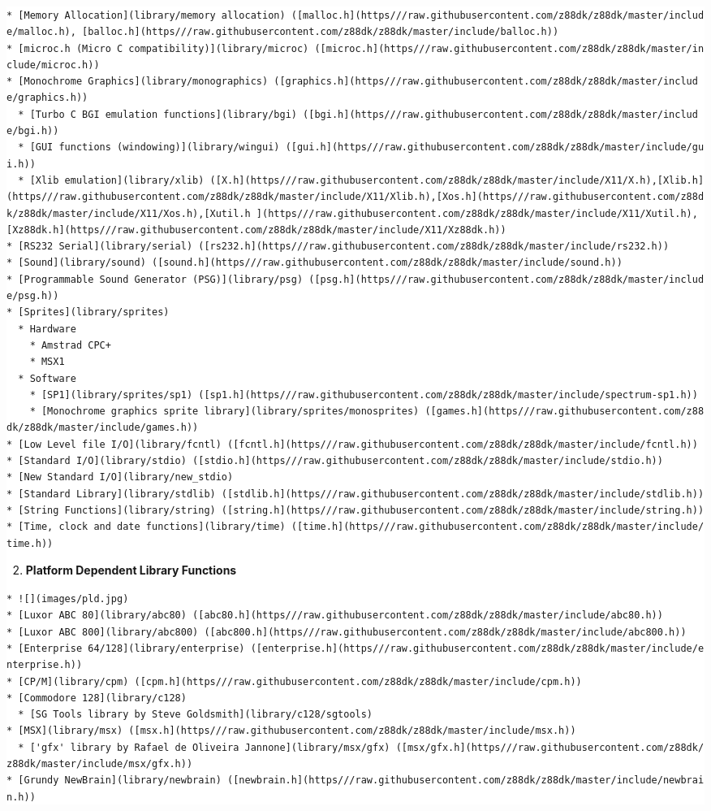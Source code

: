     * [Memory Allocation](library/memory allocation) ([malloc.h](https///raw.githubusercontent.com/z88dk/z88dk/master/include/malloc.h), [balloc.h](https///raw.githubusercontent.com/z88dk/z88dk/master/include/balloc.h))
    * [microc.h (Micro C compatibility)](library/microc) ([microc.h](https///raw.githubusercontent.com/z88dk/z88dk/master/include/microc.h))
    * [Monochrome Graphics](library/monographics) ([graphics.h](https///raw.githubusercontent.com/z88dk/z88dk/master/include/graphics.h))
      * [Turbo C BGI emulation functions](library/bgi) ([bgi.h](https///raw.githubusercontent.com/z88dk/z88dk/master/include/bgi.h))
      * [GUI functions (windowing)](library/wingui) ([gui.h](https///raw.githubusercontent.com/z88dk/z88dk/master/include/gui.h))
      * [Xlib emulation](library/xlib) ([X.h](https///raw.githubusercontent.com/z88dk/z88dk/master/include/X11/X.h),[Xlib.h](https///raw.githubusercontent.com/z88dk/z88dk/master/include/X11/Xlib.h),[Xos.h](https///raw.githubusercontent.com/z88dk/z88dk/master/include/X11/Xos.h),[Xutil.h ](https///raw.githubusercontent.com/z88dk/z88dk/master/include/X11/Xutil.h),[Xz88dk.h](https///raw.githubusercontent.com/z88dk/z88dk/master/include/X11/Xz88dk.h))
    * [RS232 Serial](library/serial) ([rs232.h](https///raw.githubusercontent.com/z88dk/z88dk/master/include/rs232.h))
    * [Sound](library/sound) ([sound.h](https///raw.githubusercontent.com/z88dk/z88dk/master/include/sound.h))
    * [Programmable Sound Generator (PSG)](library/psg) ([psg.h](https///raw.githubusercontent.com/z88dk/z88dk/master/include/psg.h))
    * [Sprites](library/sprites)
      * Hardware
        * Amstrad CPC+
        * MSX1
      * Software
        * [SP1](library/sprites/sp1) ([sp1.h](https///raw.githubusercontent.com/z88dk/z88dk/master/include/spectrum-sp1.h))
        * [Monochrome graphics sprite library](library/sprites/monosprites) ([games.h](https///raw.githubusercontent.com/z88dk/z88dk/master/include/games.h))
    * [Low Level file I/O](library/fcntl) ([fcntl.h](https///raw.githubusercontent.com/z88dk/z88dk/master/include/fcntl.h))
    * [Standard I/O](library/stdio) ([stdio.h](https///raw.githubusercontent.com/z88dk/z88dk/master/include/stdio.h))
    * [New Standard I/O](library/new_stdio)
    * [Standard Library](library/stdlib) ([stdlib.h](https///raw.githubusercontent.com/z88dk/z88dk/master/include/stdlib.h))
    * [String Functions](library/string) ([string.h](https///raw.githubusercontent.com/z88dk/z88dk/master/include/string.h))
    * [Time, clock and date functions](library/time) ([time.h](https///raw.githubusercontent.com/z88dk/z88dk/master/include/time.h))
 2.  **Platform Dependent Library Functions**

    * ![](images/pld.jpg)
    * [Luxor ABC 80](library/abc80) ([abc80.h](https///raw.githubusercontent.com/z88dk/z88dk/master/include/abc80.h))
    * [Luxor ABC 800](library/abc800) ([abc800.h](https///raw.githubusercontent.com/z88dk/z88dk/master/include/abc800.h))
    * [Enterprise 64/128](library/enterprise) ([enterprise.h](https///raw.githubusercontent.com/z88dk/z88dk/master/include/enterprise.h))
    * [CP/M](library/cpm) ([cpm.h](https///raw.githubusercontent.com/z88dk/z88dk/master/include/cpm.h))
    * [Commodore 128](library/c128)
      * [SG Tools library by Steve Goldsmith](library/c128/sgtools)
    * [MSX](library/msx) ([msx.h](https///raw.githubusercontent.com/z88dk/z88dk/master/include/msx.h))
      * ['gfx' library by Rafael de Oliveira Jannone](library/msx/gfx) ([msx/gfx.h](https///raw.githubusercontent.com/z88dk/z88dk/master/include/msx/gfx.h))
    * [Grundy NewBrain](library/newbrain) ([newbrain.h](https///raw.githubusercontent.com/z88dk/z88dk/master/include/newbrain.h))
